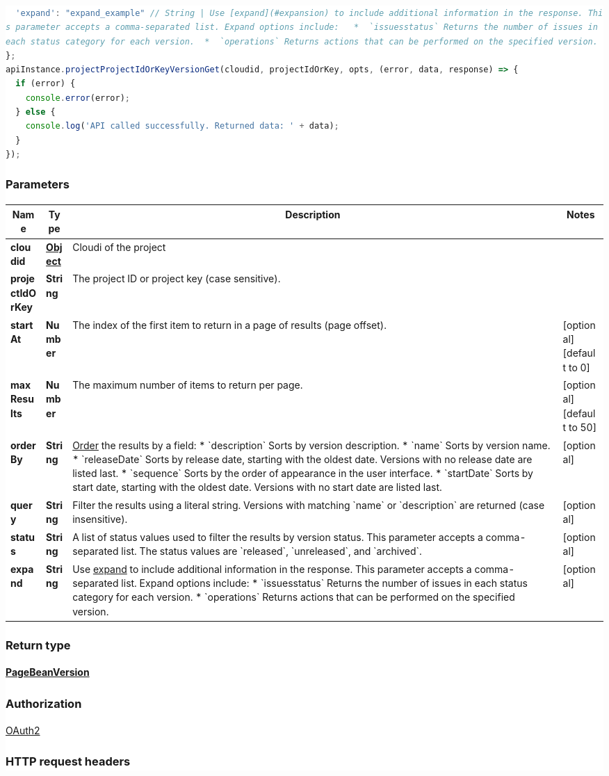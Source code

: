```javascript
  'expand': "expand_example" // String | Use [expand](#expansion) to include additional information in the response. This parameter accepts a comma-separated list. Expand options include:   *  `issuesstatus` Returns the number of issues in each status category for each version.  *  `operations` Returns actions that can be performed on the specified version.
};
apiInstance.projectProjectIdOrKeyVersionGet(cloudid, projectIdOrKey, opts, (error, data, response) => {
  if (error) {
    console.error(error);
  } else {
    console.log('API called successfully. Returned data: ' + data);
  }
});
```

### Parameters


Name | Type | Description  | Notes
------------- | ------------- | ------------- | -------------
 **cloudid** | [**Object**](.md)| Cloudi of the project | 
 **projectIdOrKey** | **String**| The project ID or project key (case sensitive). | 
 **startAt** | **Number**| The index of the first item to return in a page of results (page offset). | [optional] [default to 0]
 **maxResults** | **Number**| The maximum number of items to return per page. | [optional] [default to 50]
 **orderBy** | **String**| [Order](#ordering) the results by a field:   *  &#x60;description&#x60; Sorts by version description.  *  &#x60;name&#x60; Sorts by version name.  *  &#x60;releaseDate&#x60; Sorts by release date, starting with the oldest date. Versions with no release date are listed last.  *  &#x60;sequence&#x60; Sorts by the order of appearance in the user interface.  *  &#x60;startDate&#x60; Sorts by start date, starting with the oldest date. Versions with no start date are listed last. | [optional] 
 **query** | **String**| Filter the results using a literal string. Versions with matching &#x60;name&#x60; or &#x60;description&#x60; are returned (case insensitive). | [optional] 
 **status** | **String**| A list of status values used to filter the results by version status. This parameter accepts a comma-separated list. The status values are &#x60;released&#x60;, &#x60;unreleased&#x60;, and &#x60;archived&#x60;. | [optional] 
 **expand** | **String**| Use [expand](#expansion) to include additional information in the response. This parameter accepts a comma-separated list. Expand options include:   *  &#x60;issuesstatus&#x60; Returns the number of issues in each status category for each version.  *  &#x60;operations&#x60; Returns actions that can be performed on the specified version. | [optional] 

### Return type

[**PageBeanVersion**](PageBeanVersion.md)

### Authorization

[OAuth2](../README.md#OAuth2)

### HTTP request headers
